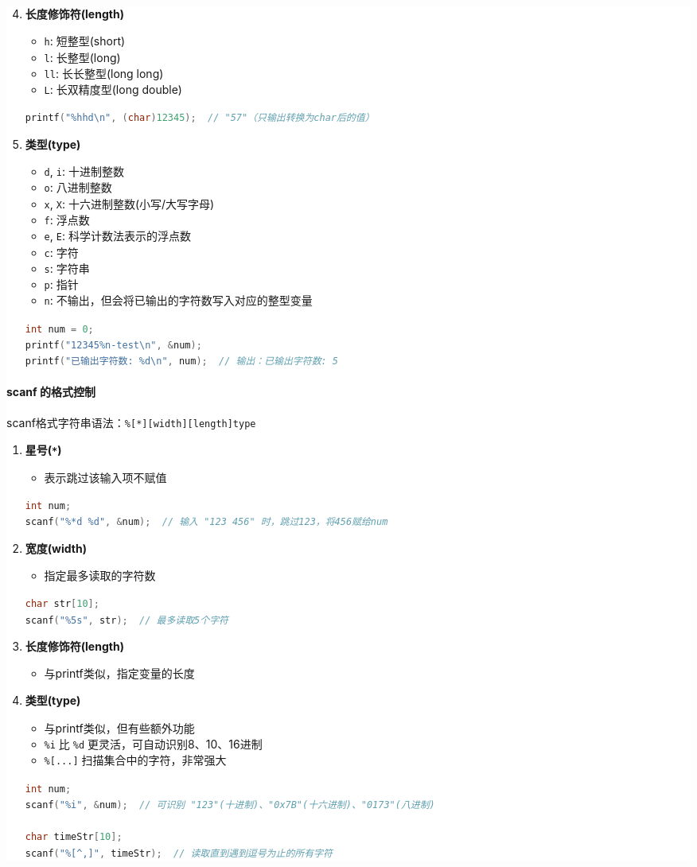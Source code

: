 4. **长度修饰符(length)**
   - `h`: 短整型(short)
   - `l`: 长整型(long)
   - `ll`: 长长整型(long long)
   - `L`: 长双精度型(long double)

   ```c
   printf("%hhd\n", (char)12345);  // "57"（只输出转换为char后的值）
   ```

5. **类型(type)**
   - `d`, `i`: 十进制整数
   - `o`: 八进制整数
   - `x`, `X`: 十六进制整数(小写/大写字母)
   - `f`: 浮点数
   - `e`, `E`: 科学计数法表示的浮点数
   - `c`: 字符
   - `s`: 字符串
   - `p`: 指针
   - `n`: 不输出，但会将已输出的字符数写入对应的整型变量

   ```c
   int num = 0;
   printf("12345%n-test\n", &num);
   printf("已输出字符数: %d\n", num);  // 输出：已输出字符数: 5
   ```

#### scanf 的格式控制

scanf格式字符串语法：`%[*][width][length]type`

1. **星号(`*`)**
   - 表示跳过该输入项不赋值

   ```c
   int num;
   scanf("%*d %d", &num);  // 输入 "123 456" 时，跳过123，将456赋给num
   ```

2. **宽度(width)**
   - 指定最多读取的字符数

   ```c
   char str[10];
   scanf("%5s", str);  // 最多读取5个字符
   ```

3. **长度修饰符(length)**
   - 与printf类似，指定变量的长度

4. **类型(type)**
   - 与printf类似，但有些额外功能
   - `%i` 比 `%d` 更灵活，可自动识别8、10、16进制
   - `%[...]` 扫描集合中的字符，非常强大

   ```c
   int num;
   scanf("%i", &num);  // 可识别 "123"(十进制)、"0x7B"(十六进制)、"0173"(八进制)
   
   char timeStr[10];
   scanf("%[^,]", timeStr);  // 读取直到遇到逗号为止的所有字符
   ```


[^1]: 文件操作是C语言中至关重要的一部分，它使程序能够持久化数据，并与计算机系统和其他程序交互。C语言提供了灵活而高效的文件操作机制，从简单的格式化输入输出到复杂的二进制文件处理，为各种数据存储和交换需求提供了支持。 